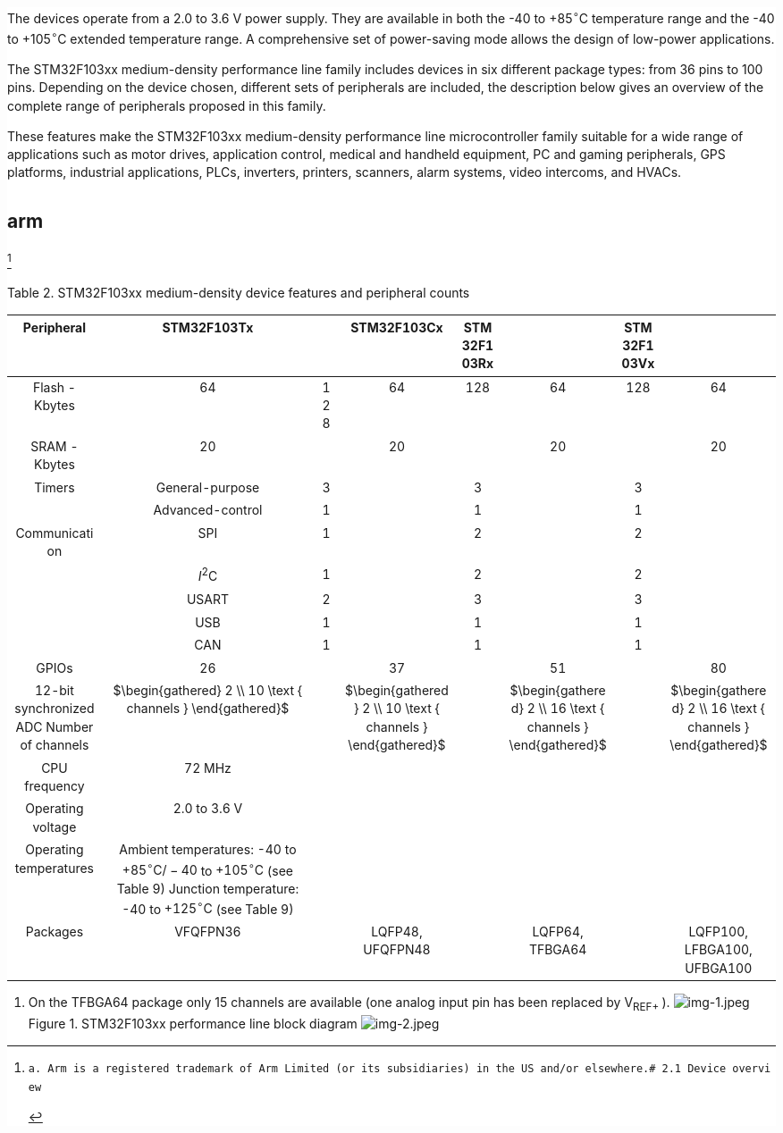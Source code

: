 The devices operate from a 2.0 to 3.6 V power supply. They are available in both the -40 to $+85^{\circ} \mathrm{C}$ temperature range and the -40 to $+105^{\circ} \mathrm{C}$ extended temperature range. A comprehensive set of power-saving mode allows the design of low-power applications.

The STM32F103xx medium-density performance line family includes devices in six different package types: from 36 pins to 100 pins. Depending on the device chosen, different sets of peripherals are included, the description below gives an overview of the complete range of peripherals proposed in this family.

These features make the STM32F103xx medium-density performance line microcontroller family suitable for a wide range of applications such as motor drives, application control, medical and handheld equipment, PC and gaming peripherals, GPS platforms, industrial applications, PLCs, inverters, printers, scanners, alarm systems, video intercoms, and HVACs.

## arm

[^0]
[^0]:    a. Arm is a registered trademark of Arm Limited (or its subsidiaries) in the US and/or elsewhere.# 2.1 Device overview 

Table 2. STM32F103xx medium-density device features and peripheral counts

| Peripheral | STM32F103Tx |  | STM32F103Cx | STM32F103Rx |  | STM32F103Vx |  |
| :--: | :--: | :--: | :--: | :--: | :--: | :--: | :--: |
| Flash - Kbytes | 64 | 128 | 64 | 128 | 64 | 128 | 64 | 128 |
| SRAM - Kbytes | 20 |  | 20 |  | 20 |  | 20 |
| Timers | General-purpose | 3 |  | 3 |  | 3 |  | 3 |
|  | Advanced-control | 1 |  | 1 |  | 1 |  | 1 |
| Communication | SPI | 1 |  | 2 |  | 2 |  | 2 |
|  | $I^{2} \mathrm{C}$ | 1 |  | 2 |  | 2 |  | 2 |
|  | USART | 2 |  | 3 |  | 3 |  | 3 |
|  | USB | 1 |  | 1 |  | 1 |  | 1 |
|  | CAN | 1 |  | 1 |  | 1 |  | 1 |
| GPIOs | 26 |  | 37 |  | 51 |  | 80 |  |
| 12-bit synchronized ADC Number of channels | $\begin{gathered} 2 \\ 10 \text { channels } \end{gathered}$ |  | $\begin{gathered} 2 \\ 10 \text { channels } \end{gathered}$ |  | $\begin{gathered} 2 \\ 16 \text { channels } \end{gathered}$ |  | $\begin{gathered} 2 \\ 16 \text { channels } \end{gathered}$ |  |
| CPU frequency | 72 MHz |  |  |  |  |  |  |  |
| Operating voltage | 2.0 to 3.6 V |  |  |  |  |  |  |  |
| Operating temperatures | Ambient temperatures: -40 to $+85^{\circ} \mathrm{C} /-40$ to $+105^{\circ} \mathrm{C}$ (see Table 9) Junction temperature: -40 to $+125^{\circ} \mathrm{C}$ (see Table 9) |  |  |  |  |  |  |  |
| Packages | VFQFPN36 |  | LQFP48, <br> UFQFPN48 |  | LQFP64, <br> TFBGA64 |  | LQFP100, <br> LFBGA100, <br> UFBGA100 |  |

1. On the TFBGA64 package only 15 channels are available (one analog input pin has been replaced by $\mathrm{V}_{\text {REF+ }}$ ).
![img-1.jpeg](img-1.jpeg)Figure 1. STM32F103xx performance line block diagram
![img-2.jpeg](img-2.jpeg)
